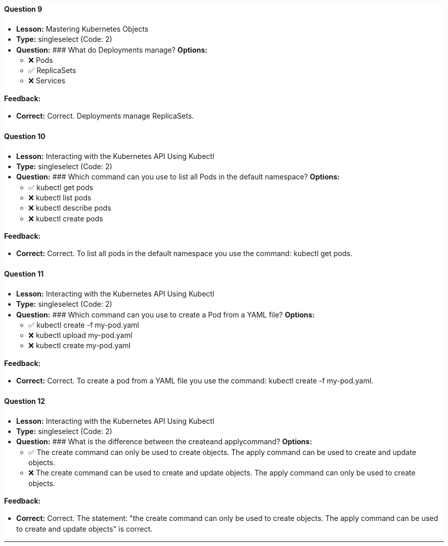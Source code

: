 #### Question 9
- **Lesson:** Mastering Kubernetes Objects
- **Type:** singleselect (Code: 2)
- **Question:** ### What do Deployments manage?
**Options:**
  - ❌ Pods
  - ✅ ReplicaSets
  - ❌ Services

**Feedback:**
- **Correct:** Correct. Deployments manage ReplicaSets.

#### Question 10
- **Lesson:** Interacting with the Kubernetes API Using Kubectl
- **Type:** singleselect (Code: 2)
- **Question:** ### Which command can you use to list all Pods in the default namespace?
**Options:**
  - ✅ kubectl get pods
  - ❌ kubectl list pods
  - ❌ kubectl describe pods
  - ❌ kubectl create pods

**Feedback:**
- **Correct:** Correct. To list all pods in the default namespace you use the command: kubectl get pods.

#### Question 11
- **Lesson:** Interacting with the Kubernetes API Using Kubectl
- **Type:** singleselect (Code: 2)
- **Question:** ### Which command can you use to create a Pod from a YAML file?
**Options:**
  - ✅ kubectl create -f my-pod.yaml
  - ❌ kubectl upload my-pod.yaml
  - ❌ kubectl create my-pod.yaml

**Feedback:**
- **Correct:** Correct. To create a pod from a YAML file you use the command: kubectl create -f my-pod.yaml.

#### Question 12
- **Lesson:** Interacting with the Kubernetes API Using Kubectl
- **Type:** singleselect (Code: 2)
- **Question:** ### What is the difference between the createand applycommand?
**Options:**
  - ✅ The create command can only be used to create objects. The apply command can be used to create and update objects.
  - ❌ The create command can be used to create and update objects. The apply command can only be used to create objects.

**Feedback:**
- **Correct:** Correct. The statement: "the create command can only be used to create objects. The apply command can be used to create and update objects" is correct.

---